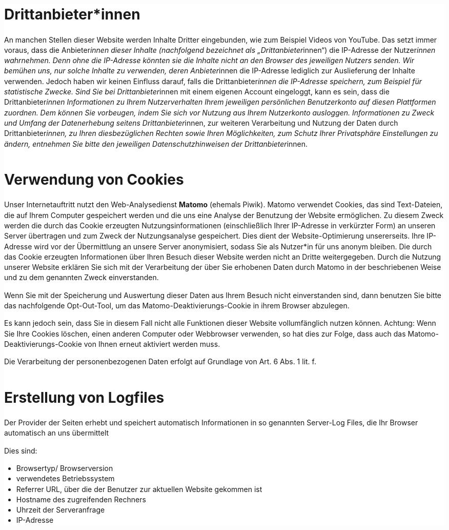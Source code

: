 # Drittanbieter*innen

An manchen Stellen dieser Website werden Inhalte Dritter eingebunden, wie zum Beispiel Videos von YouTube. Das setzt immer voraus, dass die Anbieter*innen dieser Inhalte (nachfolgend bezeichnet als „Drittanbieter*innen“) die IP-Adresse der Nutzer*innen wahrnehmen. Denn ohne die IP-Adresse könnten sie die Inhalte nicht an den Browser des jeweiligen Nutzers senden. Wir bemühen uns, nur solche Inhalte zu verwenden, deren Anbieter*innen die IP-Adresse lediglich zur Auslieferung der Inhalte verwenden. Jedoch haben wir keinen Einfluss darauf, falls die Drittanbieter*innen die IP-Adresse speichern, zum Beispiel für statistische Zwecke. Sind Sie bei Drittanbieter*innen mit einem eigenen Account eingeloggt, kann es sein, dass die Drittanbieter*innen Informationen zu Ihrem Nutzerverhalten Ihrem jeweiligen persönlichen Benutzerkonto auf diesen Plattformen zuordnen. Dem können Sie vorbeugen, indem Sie sich vor Nutzung aus Ihrem Nutzerkonto ausloggen. Informationen zu Zweck und Umfang der Datenerhebung seitens Drittanbieter*innen, zur weiteren Verarbeitung und Nutzung der Daten durch Drittanbieter*innen, zu Ihren diesbezüglichen Rechten sowie Ihren Möglichkeiten, zum Schutz Ihrer Privatsphäre Einstellungen zu ändern, entnehmen Sie bitte den jeweiligen Datenschutzhinweisen der Drittanbieter*innen.

# Verwendung von Cookies

Unser Internetauftritt nutzt den Web-Analysedienst **Matomo** (ehemals Piwik). Matomo verwendet Cookies, das sind Text-Dateien, die auf Ihrem Computer gespeichert werden und die uns eine Analyse der Benutzung der Website ermöglichen. Zu diesem Zweck werden die durch das Cookie erzeugten Nutzungsinformationen (einschließlich Ihrer IP-Adresse in verkürzter Form) an unseren Server übertragen und zum Zweck der Nutzungsanalyse gespeichert. Dies dient der Website-Optimierung unsererseits. Ihre IP-Adresse wird vor der Übermittlung an unsere Server anonymisiert, sodass Sie als Nutzer*in für uns anonym bleiben. Die durch das Cookie erzeugten Informationen über Ihren Besuch dieser Website werden nicht an Dritte weitergegeben. Durch die Nutzung unserer Website erklären Sie sich mit der Verarbeitung der über Sie erhobenen Daten durch Matomo in der beschriebenen Weise und zu dem genannten Zweck einverstanden.

Wenn Sie mit der Speicherung und Auswertung dieser Daten aus Ihrem Besuch nicht einverstanden sind, dann benutzen Sie bitte das nachfolgende Opt-Out-Tool, um das Matomo-Deaktivierungs-Cookie in ihrem Browser abzulegen.

Es kann jedoch sein, dass Sie in diesem Fall nicht alle Funktionen dieser Website vollumfänglich nutzen können. Achtung: Wenn Sie Ihre Cookies löschen, einen anderen Computer oder Webbrowser verwenden, so hat dies zur Folge, dass auch das Matomo-Deaktivierungs-Cookie von Ihnen erneut aktiviert werden muss.

Die Verarbeitung der personenbezogenen Daten erfolgt auf Grundlage von Art. 6 Abs. 1 lit. f.

# Erstellung von Logfiles

Der Provider der Seiten erhebt und speichert automatisch Informationen in so genannten Server-Log Files, die Ihr Browser automatisch an uns übermittelt

Dies sind:

- Browsertyp/ Browserversion
- verwendetes Betriebssystem
- Referrer URL, über die der Benutzer zur aktuellen Website gekommen ist
- Hostname des zugreifenden Rechners
- Uhrzeit der Serveranfrage
- IP-Adresse
